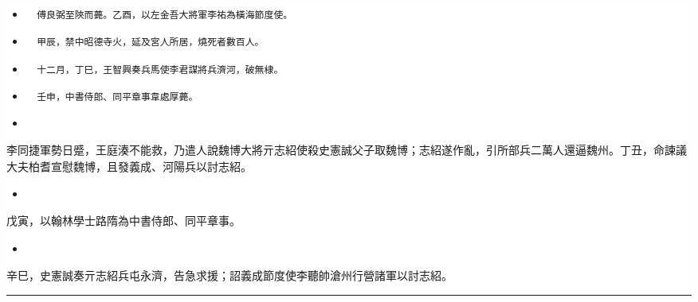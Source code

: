 *       傅良弼至陝而薨。乙酉，以左金吾大將軍李祐為橫海節度使。
*       甲辰，禁中昭德寺火，延及宮人所居，燒死者數百人。
*       十二月，丁巳，王智興奏兵馬使李君謀將兵濟河，破無棣。
*       壬申，中書侍郎、同平章事韋處厚薨。
*
李同捷軍勢日蹙，王庭湊不能救，乃遣人說魏博大將亓志紹使殺史憲誠父子取魏博；志紹遂作亂，引所部兵二萬人還逼魏州。丁丑，命諫議大夫柏耆宣慰魏博，且發義成、河陽兵以討志紹。

*
戊寅，以翰林學士路隋為中書侍郎、同平章事。

*
辛巳，史憲誠奏亓志紹兵屯永濟，告急求援；詔義成節度使李聽帥滄州行營諸軍以討志紹。

* * *

